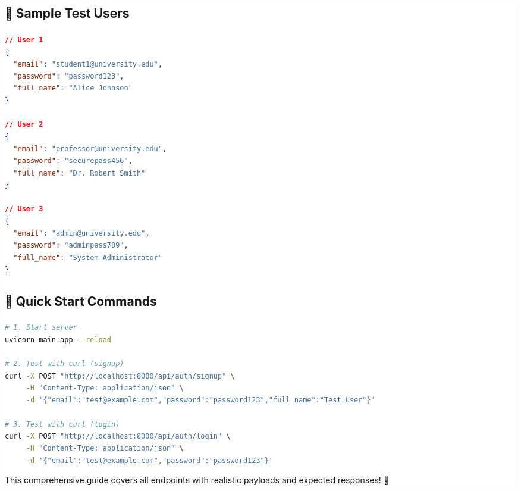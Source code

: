 ## 🎯 Sample Test Users

```json
// User 1
{
  "email": "student1@university.edu",
  "password": "password123",
  "full_name": "Alice Johnson"
}

// User 2
{
  "email": "professor@university.edu", 
  "password": "securepass456",
  "full_name": "Dr. Robert Smith"
}

// User 3
{
  "email": "admin@university.edu",
  "password": "adminpass789",
  "full_name": "System Administrator"
}
```

## 🚀 Quick Start Commands

```bash
# 1. Start server
uvicorn main:app --reload

# 2. Test with curl (signup)
curl -X POST "http://localhost:8000/api/auth/signup" \
     -H "Content-Type: application/json" \
     -d '{"email":"test@example.com","password":"password123","full_name":"Test User"}'

# 3. Test with curl (login)
curl -X POST "http://localhost:8000/api/auth/login" \
     -H "Content-Type: application/json" \
     -d '{"email":"test@example.com","password":"password123"}'
```

This comprehensive guide covers all endpoints with realistic payloads and expected responses! 🎯
